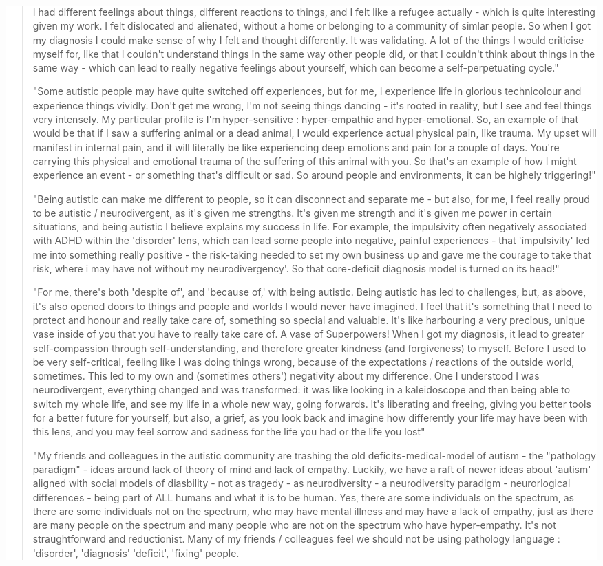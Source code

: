 >I had different feelings about things, different reactions to things, and I felt like a refugee actually - which is quite interesting given my work. 
>I felt dislocated and alienated, without a home or belonging to a community of simlar people. 
>So when I got my diagnosis I could make sense of why I felt and thought differently. 
>It was validating. 
>A lot of the things I would criticise myself for, like that I couldn't understand things in the same way other people did, or that I couldn't think about things in the same way -  which can lead to really negative feelings about yourself, which can become a self-perpetuating cycle."
>
>"Some autistic people may have quite switched off experiences, but for me, I experience life in glorious technicolour and experience things vividly. 
>Don't get me wrong, I'm not seeing things dancing - it's rooted in reality, but I see and feel things very intensely. 
>My particular profile is I'm hyper-sensitive : hyper-empathic and hyper-emotional. 
>So, an example of that would be that if I saw a suffering animal or a dead animal, I would experience actual physical pain, like trauma. 
>My upset will manifest in internal pain, and it will literally be like experiencing deep emotions and pain for a couple of days. 
>You're carrying this physical and emotional trauma of  the suffering of this animal with you. 
>So that's an example of how I might experience an event - or something that's difficult or sad. 
>So around people and environments, it can be highely triggering!" 
>
>"Being autistic can make me different to people, so it can disconnect and separate me - but also, for me, I feel really proud to be autistic / neurodivergent, as it's given me strengths. 
>It's given me strength and it's given me power in certain situations, and being autistic I believe explains my success in life. 
>For example, the impulsivity often negatively associated with ADHD within the 'disorder' lens, which can lead some people into negative, painful experiences - that 'impulsivity' led me into something really positive - the risk-taking needed to set my own business up and gave me the courage to take that risk, where i may have not without my neurodivergency'.
>So that core-deficit diagnosis model is turned on its head!"
>
>"For me, there's both 'despite of', and 'because of,' with being autistic. 
>Being autistic has led to challenges, but, as above, it's also opened doors to things and people and worlds I would never have imagined.
>I feel that it's something that I need to protect and honour and really take care of, something so special and valuable. 
>It's like harbouring a very precious, unique vase inside of you that you have to really take care of. 
>A vase of Superpowers! 
>When I got my diagnosis, it lead to greater self-compassion through self-understanding, and therefore greater kindness (and forgiveness) to myself. 
>Before I used to be very self-critical, feeling like I was doing things wrong, because of the expectations / reactions of the outside world, sometimes. 
>This led to my own and (sometimes others') negativity about my difference. 
>One I understood I was neurodivergent, everything changed and was transformed: it was like looking in a kaleidoscope and then being able to switch my whole life, and see my life in a whole new way, going forwards.
>It's liberating and freeing, giving you better tools for a better future for yourself, but also, a grief, as you look back and imagine how differently your life may have been with this lens, and you may feel sorrow and sadness for the life you had or the life you lost"
>
>"My friends and colleagues in the autistic community are trashing the old deficits-medical-model of autism - the "pathology paradigm" - ideas around lack of theory of mind and lack of empathy. 
>Luckily, we have a raft of newer ideas about 'autism' aligned with social models of diasbility - not as tragedy - as neurodiversity - a neurodiversity paradigm - neurorlogical differences - being part of ALL humans and what it is to be human. 
>Yes, there are some individuals on the spectrum, as there are some individuals not on the spectrum, who may have mental illness and may have a lack of empathy, just as there are many people on the spectrum and many people who are not on the spectrum who have hyper-empathy.
>It's not straughtforward and reductionist. 
>Many of my friends / colleagues feel we should not be using pathology language : 'disorder', 'diagnosis' 'deficit', 'fixing' people. 